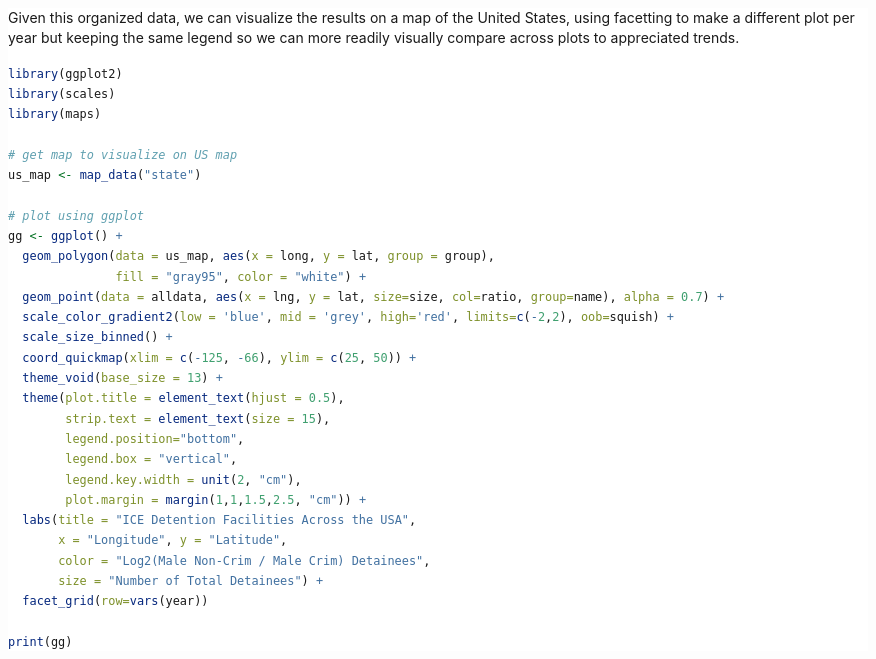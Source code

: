 
Given this organized data, we can visualize the results on a map of the
United States, using facetting to make a different plot per year but
keeping the same legend so we can more readily visually compare across
plots to appreciated trends.

``` r
library(ggplot2)
library(scales)
library(maps)

# get map to visualize on US map
us_map <- map_data("state")

# plot using ggplot
gg <- ggplot() +
  geom_polygon(data = us_map, aes(x = long, y = lat, group = group),
               fill = "gray95", color = "white") +
  geom_point(data = alldata, aes(x = lng, y = lat, size=size, col=ratio, group=name), alpha = 0.7) +
  scale_color_gradient2(low = 'blue', mid = 'grey', high='red', limits=c(-2,2), oob=squish) +
  scale_size_binned() +
  coord_quickmap(xlim = c(-125, -66), ylim = c(25, 50)) + 
  theme_void(base_size = 13) +
  theme(plot.title = element_text(hjust = 0.5),
        strip.text = element_text(size = 15),
        legend.position="bottom", 
        legend.box = "vertical",
        legend.key.width = unit(2, "cm"),
        plot.margin = margin(1,1,1.5,2.5, "cm")) +
  labs(title = "ICE Detention Facilities Across the USA",
       x = "Longitude", y = "Latitude", 
       color = "Log2(Male Non-Crim / Male Crim) Detainees", 
       size = "Number of Total Detainees") +
  facet_grid(row=vars(year))

print(gg)
```

